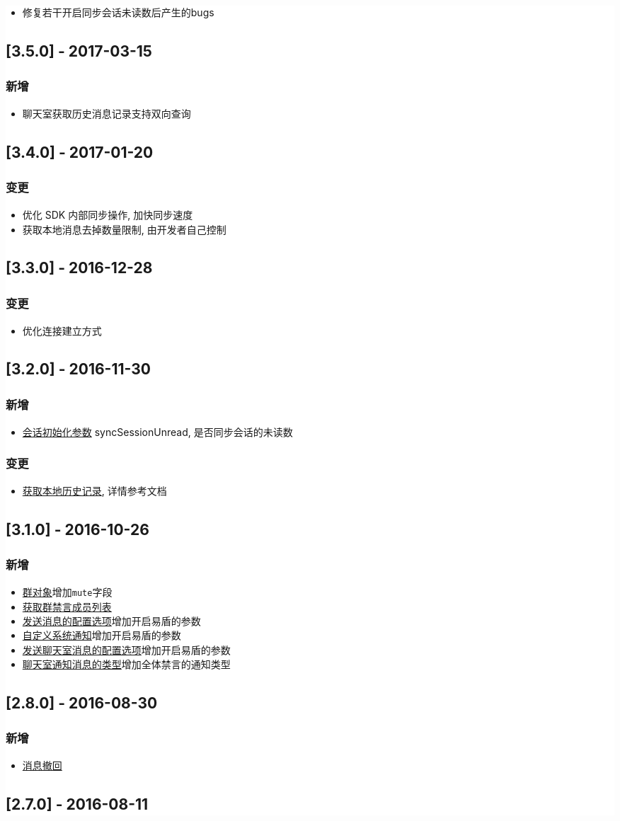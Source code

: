 - 修复若干开启同步会话未读数后产生的bugs

## [3.5.0] - 2017-03-15

### 新增

- 聊天室获取历史消息记录支持双向查询

## [3.4.0] - 2017-01-20

### 变更

- 优化 SDK 内部同步操作, 加快同步速度
- 获取本地消息去掉数量限制, 由开发者自己控制

## [3.3.0] - 2016-12-28

### 变更

- 优化连接建立方式

## [3.2.0] - 2016-11-30

### 新增

- [会话初始化参数](/docs/product/IM即时通讯/SDK开发集成/Web开发集成#会话初始化参数) syncSessionUnread, 是否同步会话的未读数

### 变更

- [获取本地历史记录](/docs/product/IM即时通讯/SDK开发集成/Web开发集成#获取本地历史记录), 详情参考文档

## [3.1.0] - 2016-10-26

### 新增

- [群对象](/docs/product/IM即时通讯/SDK开发集成/Web开发集成#群对象)增加`mute`字段
- [获取群禁言成员列表](/docs/product/IM即时通讯/SDK开发集成/Web开发集成#获取群禁言成员列表)
- [发送消息的配置选项](/docs/product/IM即时通讯/SDK开发集成/Web开发集成#发送消息的配置选项)增加开启易盾的参数
- [自定义系统通知](/docs/product/IM即时通讯/SDK开发集成/Web开发集成#自定义系统通知)增加开启易盾的参数
- [发送聊天室消息的配置选项](/docs/product/IM即时通讯/SDK开发集成/Web开发集成#发送聊天室消息的配置选项)增加开启易盾的参数
- [聊天室通知消息的类型](/docs/product/IM即时通讯/SDK开发集成/Web开发集成#聊天室通知消息的类型)增加全体禁言的通知类型

## [2.8.0] - 2016-08-30

### 新增

- [消息撤回](/docs/product/IM即时通讯/SDK开发集成/Web开发集成#消息撤回)

## [2.7.0] - 2016-08-11
